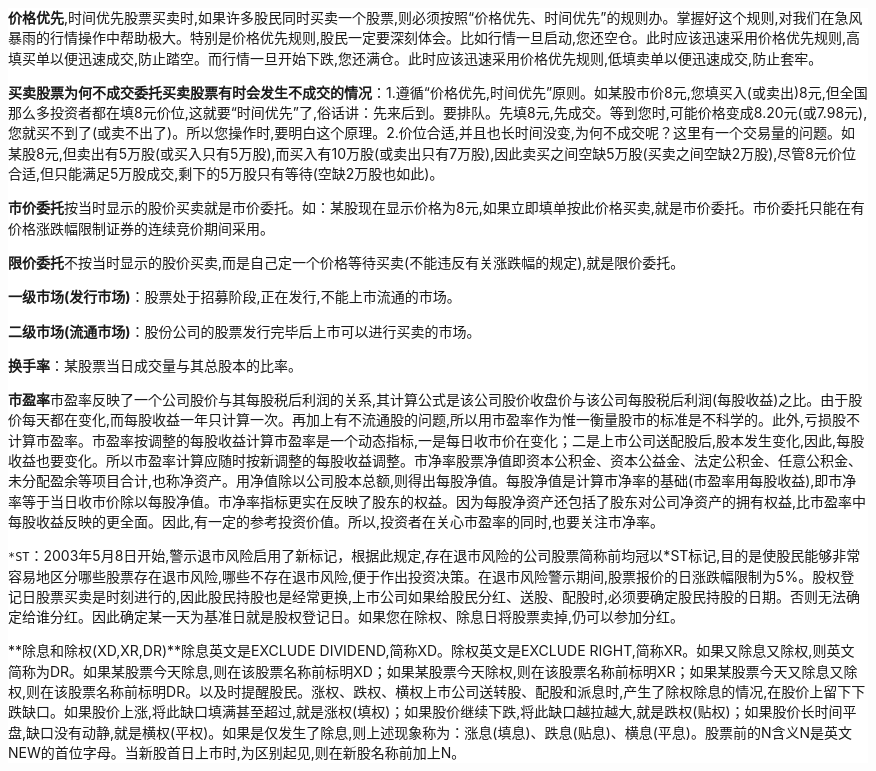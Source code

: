 **价格优先**,时间优先股票买卖时,如果许多股民同时买卖一个股票,则必须按照“价格优先、时间优先”的规则办。掌握好这个规则,对我们在急风暴雨的行情操作中帮助极大。特别是价格优先规则,股民一定要深刻体会。比如行情一旦启动,您还空仓。此时应该迅速采用价格优先规则,高填买单以便迅速成交,防止踏空。而行情一旦开始下跌,您还满仓。此时应该迅速采用价格优先规则,低填卖单以便迅速成交,防止套牢。

**买卖股票为何不成交委托买卖股票有时会发生不成交的情况**：1.遵循“价格优先,时间优先”原则。如某股市价8元,您填买入(或卖出)8元,但全国那么多投资者都在填8元价位,这就要“时间优先”了,俗话讲：先来后到。要排队。先填8元,先成交。等到您时,可能价格变成8.20元(或7.98元),您就买不到了(或卖不出了)。所以您操作时,要明白这个原理。2.价位合适,并且也长时间没变,为何不成交呢？这里有一个交易量的问题。如某股8元,但卖出有5万股(或买入只有5万股),而买入有10万股(或卖出只有7万股),因此卖买之间空缺5万股(买卖之间空缺2万股),尽管8元价位合适,但只能满足5万股成交,剩下的5万股只有等待(空缺2万股也如此)。

**市价委托**按当时显示的股价买卖就是市价委托。如：某股现在显示价格为8元,如果立即填单按此价格买卖,就是市价委托。市价委托只能在有价格涨跌幅限制证券的连续竞价期间采用。

**限价委托**不按当时显示的股价买卖,而是自己定一个价格等待买卖(不能违反有关涨跌幅的规定),就是限价委托。

**一级市场(发行市场)**：股票处于招募阶段,正在发行,不能上市流通的市场。

**二级市场(流通市场)**：股份公司的股票发行完毕后上市可以进行买卖的市场。

**换手率**：某股票当日成交量与其总股本的比率。

**市盈率**市盈率反映了一个公司股价与其每股税后利润的关系,其计算公式是该公司股价收盘价与该公司每股税后利润(每股收益)之比。由于股价每天都在变化,而每股收益一年只计算一次。再加上有不流通股的问题,所以用市盈率作为惟一衡量股市的标准是不科学的。此外,亏损股不计算市盈率。市盈率按调整的每股收益计算市盈率是一个动态指标,一是每日收市价在变化；二是上市公司送配股后,股本发生变化,因此,每股收益也要变化。所以市盈率计算应随时按新调整的每股收益调整。市净率股票净值即资本公积金、资本公益金、法定公积金、任意公积金、未分配盈余等项目合计,也称净资产。用净值除以公司股本总额,则得出每股净值。每股净值是计算市净率的基础(市盈率用每股收益),即市净率等于当日收市价除以每股净值。市净率指标更实在反映了股东的权益。因为每股净资产还包括了股东对公司净资产的拥有权益,比市盈率中每股收益反映的更全面。因此,有一定的参考投资价值。所以,投资者在关心市盈率的同时,也要关注市净率。

`*ST`：2003年5月8日开始,警示退市风险启用了新标记，根据此规定,存在退市风险的公司股票简称前均冠以*ST标记,目的是使股民能够非常容易地区分哪些股票存在退市风险,哪些不存在退市风险,便于作出投资决策。在退市风险警示期间,股票报价的日涨跌幅限制为5%。股权登记日股票买卖是时刻进行的,因此股民持股也是经常更换,上市公司如果给股民分红、送股、配股时,必须要确定股民持股的日期。否则无法确定给谁分红。因此确定某一天为基准日就是股权登记日。如果您在除权、除息日将股票卖掉,仍可以参加分红。

**除息和除权(XD,XR,DR)**除息英文是EXCLUDE DIVIDEND,简称XD。除权英文是EXCLUDE RIGHT,简称XR。如果又除息又除权,则英文简称为DR。如果某股票今天除息,则在该股票名称前标明XD；如果某股票今天除权,则在该股票名称前标明XR；如果某股票今天又除息又除权,则在该股票名称前标明DR。以及时提醒股民。涨权、跌权、横权上市公司送转股、配股和派息时,产生了除权除息的情况,在股价上留下下跌缺口。如果股价上涨,将此缺口填满甚至超过,就是涨权(填权)；如果股价继续下跌,将此缺口越拉越大,就是跌权(贴权)；如果股价长时间平盘,缺口没有动静,就是横权(平权)。如果是仅发生了除息,则上述现象称为：涨息(填息)、跌息(贴息)、横息(平息)。股票前的N含义N是英文NEW的首位字母。当新股首日上市时,为区别起见,则在新股名称前加上N。